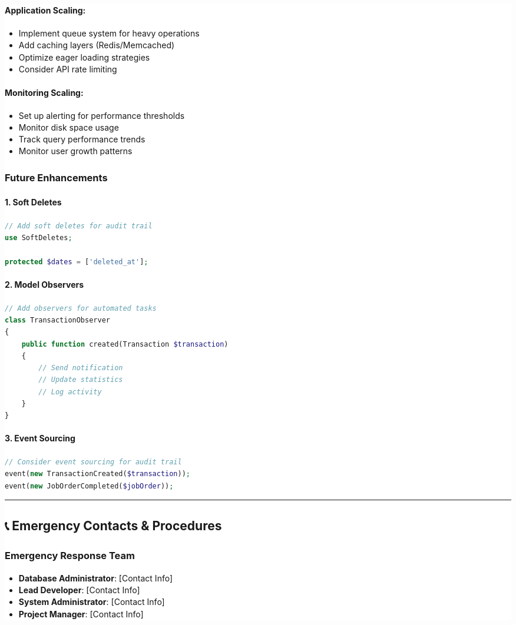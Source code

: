 #### **Application Scaling:**
- Implement queue system for heavy operations
- Add caching layers (Redis/Memcached)
- Optimize eager loading strategies
- Consider API rate limiting

#### **Monitoring Scaling:**
- Set up alerting for performance thresholds
- Monitor disk space usage
- Track query performance trends
- Monitor user growth patterns

### **Future Enhancements**

#### **1. Soft Deletes**
```php
// Add soft deletes for audit trail
use SoftDeletes;

protected $dates = ['deleted_at'];
```

#### **2. Model Observers**
```php
// Add observers for automated tasks
class TransactionObserver
{
    public function created(Transaction $transaction)
    {
        // Send notification
        // Update statistics
        // Log activity
    }
}
```

#### **3. Event Sourcing**
```php
// Consider event sourcing for audit trail
event(new TransactionCreated($transaction));
event(new JobOrderCompleted($jobOrder));
```

---

## 📞 **Emergency Contacts & Procedures**

### **Emergency Response Team**
- **Database Administrator**: [Contact Info]
- **Lead Developer**: [Contact Info]
- **System Administrator**: [Contact Info]
- **Project Manager**: [Contact Info]
